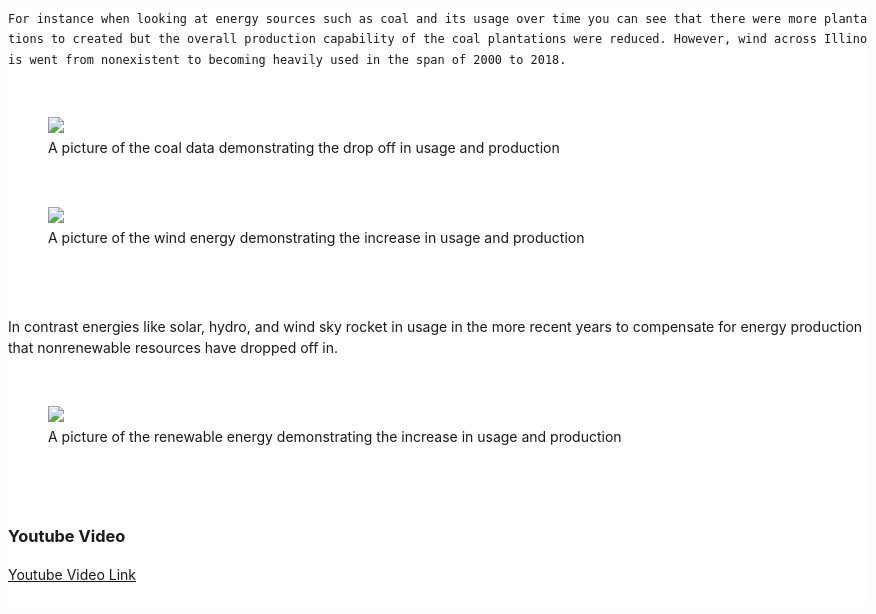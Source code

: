    For instance when looking at energy sources such as coal and its usage over time you can see that there were more plantations to created but the overall production capability of the coal plantations were reduced. However, wind across Illinois went from nonexistent to becoming heavily used in the span of 2000 to 2018. 
  </p> 
  <br> 
  
  
  <figure> 
    <img src="Project2_images/coal.png"> 
  <figcaption> A picture of the coal data demonstrating the drop off in usage and production </figcaption> 
  </figure> 
  <br>
  <figure> 
    <img src="Project2_images/wind.png"> 
  <figcaption> A picture of the wind energy demonstrating the increase in usage and production </figcaption> 
  </figure> 
  <br>
  <br>
  <p> 
    In contrast energies like solar, hydro, and wind sky rocket in usage in the more recent years to compensate for energy production that nonrenewable resources have dropped off in. 
  </p>
  <br> 
  <figure> 
    <img src="Project2_images/energy.png"> 
  <figcaption> A picture of the renewable energy demonstrating the increase in usage and production </figcaption> 
  </figure> 
  </div> 
  <br>
  <br>
  <div class="video"> 
  <h3> Youtube Video </h3> 
  <a href="https://youtu.be/iCxduwXcf1s"> Youtube Video Link </a> 
  <br>
  <br>
  <iframe width="420" height="345" src="https://www.youtube.com/embed/iCxduwXcf1s">
  </iframe>
  </div>
  </body>
 </html>
